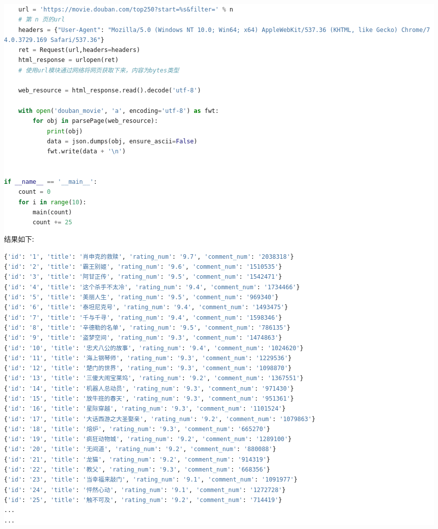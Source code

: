 ```python
    url = 'https://movie.douban.com/top250?start=%s&filter=' % n
    # 第 n 页的url
    headers = {"User-Agent": "Mozilla/5.0 (Windows NT 10.0; Win64; x64) AppleWebKit/537.36 (KHTML, like Gecko) Chrome/74.0.3729.169 Safari/537.36"}
    ret = Request(url,headers=headers)
    html_response = urlopen(ret)
    # 使用url模块通过网络将网页获取下来，内容为bytes类型

    web_resource = html_response.read().decode('utf-8')

    with open('douban_movie', 'a', encoding='utf-8') as fwt:
        for obj in parsePage(web_resource):
            print(obj)
            data = json.dumps(obj, ensure_ascii=False)
            fwt.write(data + '\n')


if __name__ == '__main__':
    count = 0
    for i in range(10):
        main(count)
        count += 25
```

结果如下:

```python
{'id': '1', 'title': '肖申克的救赎', 'rating_num': '9.7', 'comment_num': '2038318'}
{'id': '2', 'title': '霸王别姬', 'rating_num': '9.6', 'comment_num': '1510535'}
{'id': '3', 'title': '阿甘正传', 'rating_num': '9.5', 'comment_num': '1542471'}
{'id': '4', 'title': '这个杀手不太冷', 'rating_num': '9.4', 'comment_num': '1734466'}
{'id': '5', 'title': '美丽人生', 'rating_num': '9.5', 'comment_num': '969340'}
{'id': '6', 'title': '泰坦尼克号', 'rating_num': '9.4', 'comment_num': '1493475'}
{'id': '7', 'title': '千与千寻', 'rating_num': '9.4', 'comment_num': '1598346'}
{'id': '8', 'title': '辛德勒的名单', 'rating_num': '9.5', 'comment_num': '786135'}
{'id': '9', 'title': '盗梦空间', 'rating_num': '9.3', 'comment_num': '1474863'}
{'id': '10', 'title': '忠犬八公的故事', 'rating_num': '9.4', 'comment_num': '1024620'}
{'id': '11', 'title': '海上钢琴师', 'rating_num': '9.3', 'comment_num': '1229536'}
{'id': '12', 'title': '楚门的世界', 'rating_num': '9.3', 'comment_num': '1098870'}
{'id': '13', 'title': '三傻大闹宝莱坞', 'rating_num': '9.2', 'comment_num': '1367551'}
{'id': '14', 'title': '机器人总动员', 'rating_num': '9.3', 'comment_num': '971430'}
{'id': '15', 'title': '放牛班的春天', 'rating_num': '9.3', 'comment_num': '951361'}
{'id': '16', 'title': '星际穿越', 'rating_num': '9.3', 'comment_num': '1101524'}
{'id': '17', 'title': '大话西游之大圣娶亲', 'rating_num': '9.2', 'comment_num': '1079863'}
{'id': '18', 'title': '熔炉', 'rating_num': '9.3', 'comment_num': '665270'}
{'id': '19', 'title': '疯狂动物城', 'rating_num': '9.2', 'comment_num': '1289100'}
{'id': '20', 'title': '无间道', 'rating_num': '9.2', 'comment_num': '880088'}
{'id': '21', 'title': '龙猫', 'rating_num': '9.2', 'comment_num': '914319'}
{'id': '22', 'title': '教父', 'rating_num': '9.3', 'comment_num': '668356'}
{'id': '23', 'title': '当幸福来敲门', 'rating_num': '9.1', 'comment_num': '1091977'}
{'id': '24', 'title': '怦然心动', 'rating_num': '9.1', 'comment_num': '1272728'}
{'id': '25', 'title': '触不可及', 'rating_num': '9.2', 'comment_num': '714419'}
...
...
```

